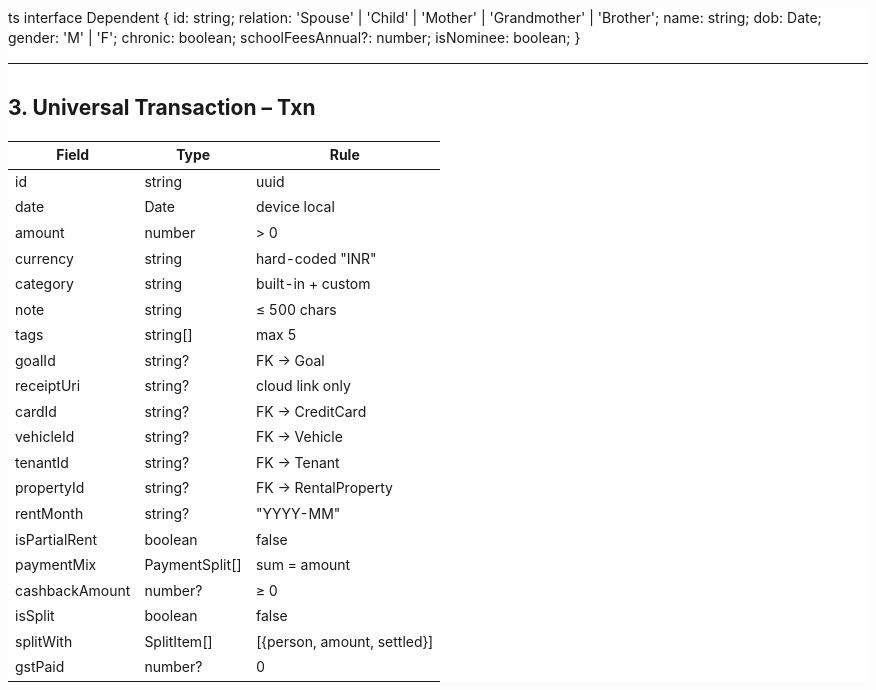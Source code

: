 ts
interface Dependent {
  id: string;
  relation: 'Spouse' | 'Child' | 'Mother' | 'Grandmother' | 'Brother';
  name: string;
  dob: Date;
  gender: 'M' | 'F';
  chronic: boolean;
  schoolFeesAnnual?: number;
  isNominee: boolean;
}


---

## 3. Universal Transaction – Txn
| Field | Type | Rule |
|---|---|---|
| id | string | uuid |
| date | Date | device local |
| amount | number | > 0 |
| currency | string | hard-coded "INR" |
| category | string | built-in + custom |
| note | string | ≤ 500 chars |
| tags | string[] | max 5 |
| goalId | string? | FK → Goal |
| receiptUri | string? | cloud link only |
| cardId | string? | FK → CreditCard |
| vehicleId | string? | FK → Vehicle |
| tenantId | string? | FK → Tenant |
| propertyId | string? | FK → RentalProperty |
| rentMonth | string? | "YYYY-MM" |
| isPartialRent | boolean | false |
| paymentMix | PaymentSplit[] | sum = amount |
| cashbackAmount | number? | ≥ 0 |
| isSplit | boolean | false |
| splitWith | SplitItem[] | [{person, amount, settled}] |
| gstPaid | number? | 0 | for GST credit utilisation |
